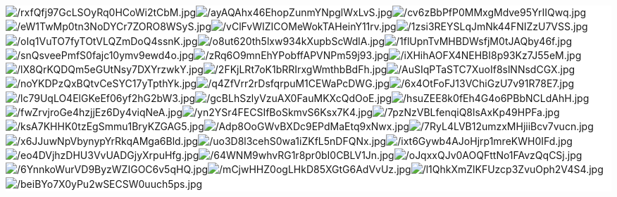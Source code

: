 <img src="https://image.tmdb.org/t/p/original/rxfQfj97GcLSOyRq0HCoWi2tCbM.jpg" alt="/rxfQfj97GcLSOyRq0HCoWi2tCbM.jpg" title="/rxfQfj97GcLSOyRq0HCoWi2tCbM.jpg"><img src="https://image.tmdb.org/t/p/original/ayAQAhx46EhopZunmYNpglWxLvS.jpg" alt="/ayAQAhx46EhopZunmYNpglWxLvS.jpg" title="/ayAQAhx46EhopZunmYNpglWxLvS.jpg"><img src="https://image.tmdb.org/t/p/original/cv6zBbPfP0MMxgMdve95YrIIQwq.jpg" alt="/cv6zBbPfP0MMxgMdve95YrIIQwq.jpg" title="/cv6zBbPfP0MMxgMdve95YrIIQwq.jpg"><img src="https://image.tmdb.org/t/p/original/eW1TwMp0tn3NoDYCr7ZORO8WSyS.jpg" alt="/eW1TwMp0tn3NoDYCr7ZORO8WSyS.jpg" title="/eW1TwMp0tn3NoDYCr7ZORO8WSyS.jpg"><img src="https://image.tmdb.org/t/p/original/vClFvWIZICOMeWokTAHeinY11rv.jpg" alt="/vClFvWIZICOMeWokTAHeinY11rv.jpg" title="/vClFvWIZICOMeWokTAHeinY11rv.jpg"><img src="https://image.tmdb.org/t/p/original/1zsi3REYSLqJmNk44FNIZzU7VSS.jpg" alt="/1zsi3REYSLqJmNk44FNIZzU7VSS.jpg" title="/1zsi3REYSLqJmNk44FNIZzU7VSS.jpg"><img src="https://image.tmdb.org/t/p/original/oIq1VuTO7fyTOtVLQZmDoQ4ssnK.jpg" alt="/oIq1VuTO7fyTOtVLQZmDoQ4ssnK.jpg" title="/oIq1VuTO7fyTOtVLQZmDoQ4ssnK.jpg"><img src="https://image.tmdb.org/t/p/original/o8ut620th5lxw934kXupbScWdlA.jpg" alt="/o8ut620th5lxw934kXupbScWdlA.jpg" title="/o8ut620th5lxw934kXupbScWdlA.jpg"><img src="https://image.tmdb.org/t/p/original/1flUpnTvMHBDWsfjM0tJAQby46f.jpg" alt="/1flUpnTvMHBDWsfjM0tJAQby46f.jpg" title="/1flUpnTvMHBDWsfjM0tJAQby46f.jpg"><img src="https://image.tmdb.org/t/p/original/snQsveePmfS0fajc10ymv9ewd4o.jpg" alt="/snQsveePmfS0fajc10ymv9ewd4o.jpg" title="/snQsveePmfS0fajc10ymv9ewd4o.jpg"><img src="https://image.tmdb.org/t/p/original/zRq6O9mnEhYPobffAPVNPm59j93.jpg" alt="/zRq6O9mnEhYPobffAPVNPm59j93.jpg" title="/zRq6O9mnEhYPobffAPVNPm59j93.jpg"><img src="https://image.tmdb.org/t/p/original/iXHihAOFX4NEHBI8p93Kz7J55eM.jpg" alt="/iXHihAOFX4NEHBI8p93Kz7J55eM.jpg" title="/iXHihAOFX4NEHBI8p93Kz7J55eM.jpg"><img src="https://image.tmdb.org/t/p/original/lX8QrKQDQm5eGUtNsy7DXYrzwkY.jpg" alt="/lX8QrKQDQm5eGUtNsy7DXYrzwkY.jpg" title="/lX8QrKQDQm5eGUtNsy7DXYrzwkY.jpg"><img src="https://image.tmdb.org/t/p/original/2FKjLRt7oK1bRRIrxgWmthbBdFh.jpg" alt="/2FKjLRt7oK1bRRIrxgWmthbBdFh.jpg" title="/2FKjLRt7oK1bRRIrxgWmthbBdFh.jpg"><img src="https://image.tmdb.org/t/p/original/AuSIqPTaSTC7XuoIf8slNNsdCGX.jpg" alt="/AuSIqPTaSTC7XuoIf8slNNsdCGX.jpg" title="/AuSIqPTaSTC7XuoIf8slNNsdCGX.jpg"><img src="https://image.tmdb.org/t/p/original/noYKDPzQxBQtvCeSYC17yTpthYk.jpg" alt="/noYKDPzQxBQtvCeSYC17yTpthYk.jpg" title="/noYKDPzQxBQtvCeSYC17yTpthYk.jpg"><img src="https://image.tmdb.org/t/p/original/q4ZfVrr2rDsfqrpuM1CEWaPcDWG.jpg" alt="/q4ZfVrr2rDsfqrpuM1CEWaPcDWG.jpg" title="/q4ZfVrr2rDsfqrpuM1CEWaPcDWG.jpg"><img src="https://image.tmdb.org/t/p/original/6x4OtFoFJ13VChiGzU7v91R78E7.jpg" alt="/6x4OtFoFJ13VChiGzU7v91R78E7.jpg" title="/6x4OtFoFJ13VChiGzU7v91R78E7.jpg"><img src="https://image.tmdb.org/t/p/original/lc79UqLO4ElGKeEf06yf2hG2bW3.jpg" alt="/lc79UqLO4ElGKeEf06yf2hG2bW3.jpg" title="/lc79UqLO4ElGKeEf06yf2hG2bW3.jpg"><img src="https://image.tmdb.org/t/p/original/gcBLhSzlyVzuAX0FauMKXcQdOoE.jpg" alt="/gcBLhSzlyVzuAX0FauMKXcQdOoE.jpg" title="/gcBLhSzlyVzuAX0FauMKXcQdOoE.jpg"><img src="https://image.tmdb.org/t/p/original/hsuZEE8k0fEh4G4o6PBbNCLdAhH.jpg" alt="/hsuZEE8k0fEh4G4o6PBbNCLdAhH.jpg" title="/hsuZEE8k0fEh4G4o6PBbNCLdAhH.jpg"><img src="https://image.tmdb.org/t/p/original/fwZrvjroGe4hzjjEz6Dy4viqNeA.jpg" alt="/fwZrvjroGe4hzjjEz6Dy4viqNeA.jpg" title="/fwZrvjroGe4hzjjEz6Dy4viqNeA.jpg"><img src="https://image.tmdb.org/t/p/original/yn2YSr4FECSIfBoSkmvS6Ksx7K4.jpg" alt="/yn2YSr4FECSIfBoSkmvS6Ksx7K4.jpg" title="/yn2YSr4FECSIfBoSkmvS6Ksx7K4.jpg"><img src="https://image.tmdb.org/t/p/original/7pzNzVBLfenqiQ8lsAxKp49HPFa.jpg" alt="/7pzNzVBLfenqiQ8lsAxKp49HPFa.jpg" title="/7pzNzVBLfenqiQ8lsAxKp49HPFa.jpg"><img src="https://image.tmdb.org/t/p/original/ksA7KHHK0tzEgSmmu1BryKZGAG5.jpg" alt="/ksA7KHHK0tzEgSmmu1BryKZGAG5.jpg" title="/ksA7KHHK0tzEgSmmu1BryKZGAG5.jpg"><img src="https://image.tmdb.org/t/p/original/Adp8OoGWvBXDc9EPdMaEtq9xNwx.jpg" alt="/Adp8OoGWvBXDc9EPdMaEtq9xNwx.jpg" title="/Adp8OoGWvBXDc9EPdMaEtq9xNwx.jpg"><img src="https://image.tmdb.org/t/p/original/7RyL4LVB12umzxMHjiiBcv7vucn.jpg" alt="/7RyL4LVB12umzxMHjiiBcv7vucn.jpg" title="/7RyL4LVB12umzxMHjiiBcv7vucn.jpg"><img src="https://image.tmdb.org/t/p/original/x6JJuwNpVbynypYrRkqAMga6Bld.jpg" alt="/x6JJuwNpVbynypYrRkqAMga6Bld.jpg" title="/x6JJuwNpVbynypYrRkqAMga6Bld.jpg"><img src="https://image.tmdb.org/t/p/original/uo3D8l3cehS0wa1iZKfL5nDFQNx.jpg" alt="/uo3D8l3cehS0wa1iZKfL5nDFQNx.jpg" title="/uo3D8l3cehS0wa1iZKfL5nDFQNx.jpg"><img src="https://image.tmdb.org/t/p/original/ixt6Gywb4AJoHjrp1mreKWH0IFd.jpg" alt="/ixt6Gywb4AJoHjrp1mreKWH0IFd.jpg" title="/ixt6Gywb4AJoHjrp1mreKWH0IFd.jpg"><img src="https://image.tmdb.org/t/p/original/eo4DVjhzDHU3VvUADGjyXrpuHfg.jpg" alt="/eo4DVjhzDHU3VvUADGjyXrpuHfg.jpg" title="/eo4DVjhzDHU3VvUADGjyXrpuHfg.jpg"><img src="https://image.tmdb.org/t/p/original/64WNM9whvRG1r8pr0bI0CBLV1Jn.jpg" alt="/64WNM9whvRG1r8pr0bI0CBLV1Jn.jpg" title="/64WNM9whvRG1r8pr0bI0CBLV1Jn.jpg"><img src="https://image.tmdb.org/t/p/original/oJqxxQJv0AOQFttNo1FAvzQqCSj.jpg" alt="/oJqxxQJv0AOQFttNo1FAvzQqCSj.jpg" title="/oJqxxQJv0AOQFttNo1FAvzQqCSj.jpg"><img src="https://image.tmdb.org/t/p/original/6YnnkoWurVD9ByzWZIGOC6v5qHQ.jpg" alt="/6YnnkoWurVD9ByzWZIGOC6v5qHQ.jpg" title="/6YnnkoWurVD9ByzWZIGOC6v5qHQ.jpg"><img src="https://image.tmdb.org/t/p/original/mCjwHHZ0ogLHkD85XGtG6AdVvUz.jpg" alt="/mCjwHHZ0ogLHkD85XGtG6AdVvUz.jpg" title="/mCjwHHZ0ogLHkD85XGtG6AdVvUz.jpg"><img src="https://image.tmdb.org/t/p/original/l1QhkXmZlKFUzcp3ZvuOph2V4S4.jpg" alt="/l1QhkXmZlKFUzcp3ZvuOph2V4S4.jpg" title="/l1QhkXmZlKFUzcp3ZvuOph2V4S4.jpg"><img src="https://image.tmdb.org/t/p/original/beiBYo7X0yPu2wSECSW0uuch5ps.jpg" alt="/beiBYo7X0yPu2wSECSW0uuch5ps.jpg" title="/beiBYo7X0yPu2wSECSW0uuch5ps.jpg">